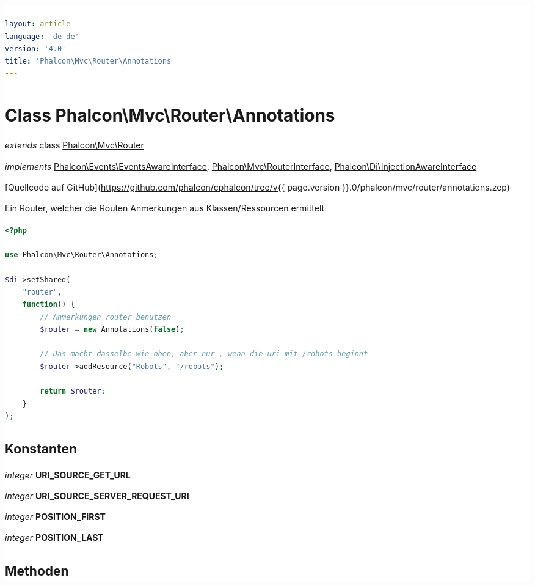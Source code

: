 ```yaml
---
layout: article
language: 'de-de'
version: '4.0'
title: 'Phalcon\Mvc\Router\Annotations'
---
```

# Class **Phalcon\Mvc\Router\Annotations**

*extends* class [Phalcon\Mvc\Router](Phalcon_Mvc_Router)

*implements* [Phalcon\Events\EventsAwareInterface](Phalcon_Events_EventsAwareInterface), [Phalcon\Mvc\RouterInterface](Phalcon_Mvc_RouterInterface), [Phalcon\Di\InjectionAwareInterface](Phalcon_Di_InjectionAwareInterface)

[Quellcode auf GitHub](https://github.com/phalcon/cphalcon/tree/v{{ page.version }}.0/phalcon/mvc/router/annotations.zep)

Ein Router, welcher die Routen Anmerkungen aus Klassen/Ressourcen ermittelt

```php
<?php

use Phalcon\Mvc\Router\Annotations;

$di->setShared(
    "router",
    function() {
        // Anmerkungen router benutzen
        $router = new Annotations(false);

        // Das macht dasselbe wie oben, aber nur , wenn die uri mit /robots beginnt
        $router->addResource("Robots", "/robots");

        return $router;
    }
);

```

## Konstanten

*integer* **URI_SOURCE_GET_URL**

*integer* **URI_SOURCE_SERVER_REQUEST_URI**

*integer* **POSITION_FIRST**

*integer* **POSITION_LAST**

## Methoden
